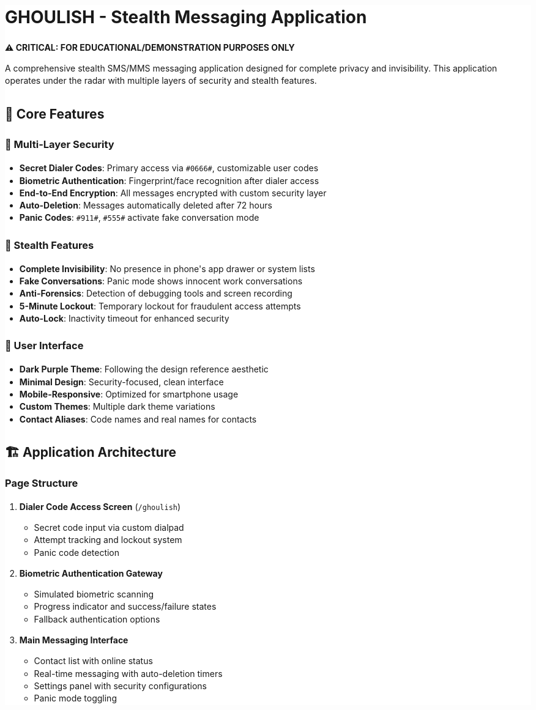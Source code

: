 # GHOULISH - Stealth Messaging Application

**⚠️ CRITICAL: FOR EDUCATIONAL/DEMONSTRATION PURPOSES ONLY**

A comprehensive stealth SMS/MMS messaging application designed for complete privacy and invisibility. This application operates under the radar with multiple layers of security and stealth features.

## 🎯 Core Features

### 🔐 Multi-Layer Security
- **Secret Dialer Codes**: Primary access via `#0666#`, customizable user codes
- **Biometric Authentication**: Fingerprint/face recognition after dialer access
- **End-to-End Encryption**: All messages encrypted with custom security layer
- **Auto-Deletion**: Messages automatically deleted after 72 hours
- **Panic Codes**: `#911#`, `#555#` activate fake conversation mode

### 👻 Stealth Features
- **Complete Invisibility**: No presence in phone's app drawer or system lists
- **Fake Conversations**: Panic mode shows innocent work conversations
- **Anti-Forensics**: Detection of debugging tools and screen recording
- **5-Minute Lockout**: Temporary lockout for fraudulent access attempts
- **Auto-Lock**: Inactivity timeout for enhanced security

### 🎨 User Interface
- **Dark Purple Theme**: Following the design reference aesthetic
- **Minimal Design**: Security-focused, clean interface
- **Mobile-Responsive**: Optimized for smartphone usage
- **Custom Themes**: Multiple dark theme variations
- **Contact Aliases**: Code names and real names for contacts

## 🏗️ Application Architecture

### Page Structure
1. **Dialer Code Access Screen** (`/ghoulish`)
   - Secret code input via custom dialpad
   - Attempt tracking and lockout system
   - Panic code detection

2. **Biometric Authentication Gateway**
   - Simulated biometric scanning
   - Progress indicator and success/failure states
   - Fallback authentication options

3. **Main Messaging Interface**
   - Contact list with online status
   - Real-time messaging with auto-deletion timers
   - Settings panel with security configurations
   - Panic mode toggling
